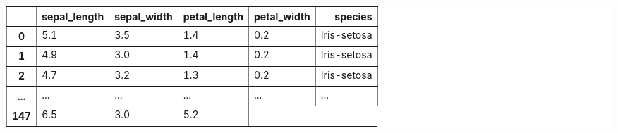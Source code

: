 


<div>
<style scoped>
    .dataframe tbody tr th:only-of-type {
        vertical-align: middle;
    }

    .dataframe tbody tr th {
        vertical-align: top;
    }

    .dataframe thead th {
        text-align: right;
    }
</style>
<table border="1" class="dataframe">
  <thead>
    <tr style="text-align: right;">
      <th></th>
      <th>sepal_length</th>
      <th>sepal_width</th>
      <th>petal_length</th>
      <th>petal_width</th>
      <th>species</th>
    </tr>
  </thead>
  <tbody>
    <tr>
      <th>0</th>
      <td>5.1</td>
      <td>3.5</td>
      <td>1.4</td>
      <td>0.2</td>
      <td>Iris-setosa</td>
    </tr>
    <tr>
      <th>1</th>
      <td>4.9</td>
      <td>3.0</td>
      <td>1.4</td>
      <td>0.2</td>
      <td>Iris-setosa</td>
    </tr>
    <tr>
      <th>2</th>
      <td>4.7</td>
      <td>3.2</td>
      <td>1.3</td>
      <td>0.2</td>
      <td>Iris-setosa</td>
    </tr>
    <tr>
      <th>...</th>
      <td>...</td>
      <td>...</td>
      <td>...</td>
      <td>...</td>
      <td>...</td>
    </tr>
    <tr>
      <th>147</th>
      <td>6.5</td>
      <td>3.0</td>
      <td>5.2</td>
